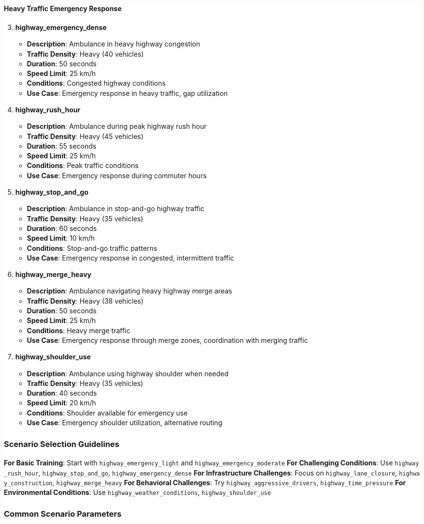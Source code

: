 #### Heavy Traffic Emergency Response
3. **highway_emergency_dense**
   - **Description**: Ambulance in heavy highway congestion
   - **Traffic Density**: Heavy (40 vehicles)
   - **Duration**: 50 seconds
   - **Speed Limit**: 25 km/h
   - **Conditions**: Congested highway conditions
   - **Use Case**: Emergency response in heavy traffic, gap utilization

5. **highway_rush_hour**
   - **Description**: Ambulance during peak highway rush hour
   - **Traffic Density**: Heavy (45 vehicles)
   - **Duration**: 55 seconds
   - **Speed Limit**: 25 km/h
   - **Conditions**: Peak traffic conditions
   - **Use Case**: Emergency response during commuter hours

9. **highway_stop_and_go**
   - **Description**: Ambulance in stop-and-go highway traffic
   - **Traffic Density**: Heavy (35 vehicles)
   - **Duration**: 60 seconds
   - **Speed Limit**: 10 km/h
   - **Conditions**: Stop-and-go traffic patterns
   - **Use Case**: Emergency response in congested, intermittent traffic

11. **highway_merge_heavy**
    - **Description**: Ambulance navigating heavy highway merge areas
    - **Traffic Density**: Heavy (38 vehicles)
    - **Duration**: 50 seconds
    - **Speed Limit**: 25 km/h
    - **Conditions**: Heavy merge traffic
    - **Use Case**: Emergency response through merge zones, coordination with merging traffic

13. **highway_shoulder_use**
    - **Description**: Ambulance using highway shoulder when needed
    - **Traffic Density**: Heavy (35 vehicles)
    - **Duration**: 40 seconds
    - **Speed Limit**: 20 km/h
    - **Conditions**: Shoulder available for emergency use
    - **Use Case**: Emergency shoulder utilization, alternative routing

### Scenario Selection Guidelines

**For Basic Training**: Start with `highway_emergency_light` and `highway_emergency_moderate`
**For Challenging Conditions**: Use `highway_rush_hour`, `highway_stop_and_go`, `highway_emergency_dense`
**For Infrastructure Challenges**: Focus on `highway_lane_closure`, `highway_construction`, `highway_merge_heavy`
**For Behavioral Challenges**: Try `highway_aggressive_drivers`, `highway_time_pressure`
**For Environmental Conditions**: Use `highway_weather_conditions`, `highway_shoulder_use`

### Common Scenario Parameters
